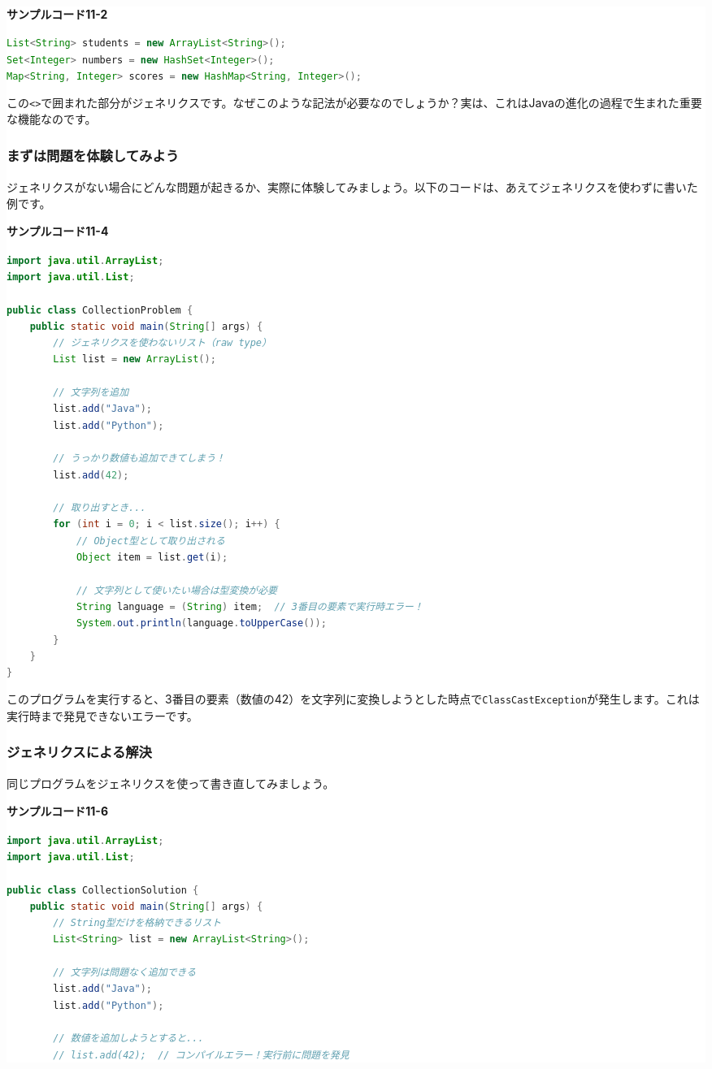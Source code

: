 <span class="listing-number">**サンプルコード11-2**</span>

```java
List<String> students = new ArrayList<String>();
Set<Integer> numbers = new HashSet<Integer>();
Map<String, Integer> scores = new HashMap<String, Integer>();
```

この`<>`で囲まれた部分がジェネリクスです。なぜこのような記法が必要なのでしょうか？実は、これはJavaの進化の過程で生まれた重要な機能なのです。

### まずは問題を体験してみよう

ジェネリクスがない場合にどんな問題が起きるか、実際に体験してみましょう。以下のコードは、あえてジェネリクスを使わずに書いた例です。

<span class="listing-number">**サンプルコード11-4**</span>

```java
import java.util.ArrayList;
import java.util.List;

public class CollectionProblem {
    public static void main(String[] args) {
        // ジェネリクスを使わないリスト（raw type）
        List list = new ArrayList();
        
        // 文字列を追加
        list.add("Java");
        list.add("Python");
        
        // うっかり数値も追加できてしまう！
        list.add(42);
        
        // 取り出すとき...
        for (int i = 0; i < list.size(); i++) {
            // Object型として取り出される
            Object item = list.get(i);
            
            // 文字列として使いたい場合は型変換が必要
            String language = (String) item;  // 3番目の要素で実行時エラー！
            System.out.println(language.toUpperCase());
        }
    }
}
```

このプログラムを実行すると、3番目の要素（数値の42）を文字列に変換しようとした時点で`ClassCastException`が発生します。これは実行時まで発見できないエラーです。

### ジェネリクスによる解決

同じプログラムをジェネリクスを使って書き直してみましょう。

<span class="listing-number">**サンプルコード11-6**</span>

```java
import java.util.ArrayList;
import java.util.List;

public class CollectionSolution {
    public static void main(String[] args) {
        // String型だけを格納できるリスト
        List<String> list = new ArrayList<String>();
        
        // 文字列は問題なく追加できる
        list.add("Java");
        list.add("Python");
        
        // 数値を追加しようとすると...
        // list.add(42);  // コンパイルエラー！実行前に問題を発見
```